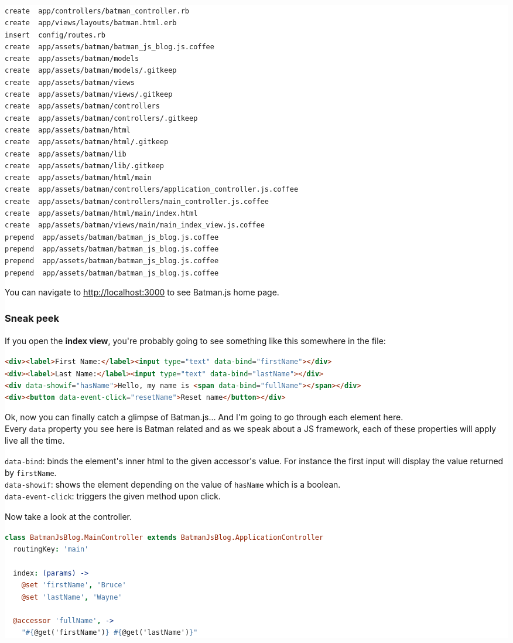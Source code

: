     create  app/controllers/batman_controller.rb
    create  app/views/layouts/batman.html.erb
    insert  config/routes.rb
    create  app/assets/batman/batman_js_blog.js.coffee
    create  app/assets/batman/models
    create  app/assets/batman/models/.gitkeep
    create  app/assets/batman/views
    create  app/assets/batman/views/.gitkeep
    create  app/assets/batman/controllers
    create  app/assets/batman/controllers/.gitkeep
    create  app/assets/batman/html
    create  app/assets/batman/html/.gitkeep
    create  app/assets/batman/lib
    create  app/assets/batman/lib/.gitkeep
    create  app/assets/batman/html/main
    create  app/assets/batman/controllers/application_controller.js.coffee
    create  app/assets/batman/controllers/main_controller.js.coffee
    create  app/assets/batman/html/main/index.html
    create  app/assets/batman/views/main/main_index_view.js.coffee
    prepend  app/assets/batman/batman_js_blog.js.coffee
    prepend  app/assets/batman/batman_js_blog.js.coffee
    prepend  app/assets/batman/batman_js_blog.js.coffee
    prepend  app/assets/batman/batman_js_blog.js.coffee

You can navigate to <http://localhost:3000> to see Batman.js home page.

### Sneak peek

If you open the **index view**, you're probably going to see something like this somewhere in the file:

``` html app/assets/batman/html/main/index.html
<div><label>First Name:</label><input type="text" data-bind="firstName"></div>
<div><label>Last Name:</label><input type="text" data-bind="lastName"></div>
<div data-showif="hasName">Hello, my name is <span data-bind="fullName"></span></div>
<div><button data-event-click="resetName">Reset name</button></div>
```

Ok, now you can finally catch a glimpse of Batman.js... And I'm going to go through each element here.  
Every `data` property you see here is Batman related and as we speak about a JS framework, each of these properties will apply live all the time.

`data-bind`: binds the element's inner html to the given accessor's value. For instance the first input will display the value returned by `firstName`.  
`data-showif`: shows the element depending on the value of `hasName` which is a boolean.  
`data-event-click`: triggers the given method upon click.

Now take a look at the controller.

``` coffeescript app/assets/batman/controllers/main_controller.js.coffee
class BatmanJsBlog.MainController extends BatmanJsBlog.ApplicationController
  routingKey: 'main'

  index: (params) ->
    @set 'firstName', 'Bruce'
    @set 'lastName', 'Wayne'

  @accessor 'fullName', ->
    "#{@get('firstName')} #{@get('lastName')}"
```
